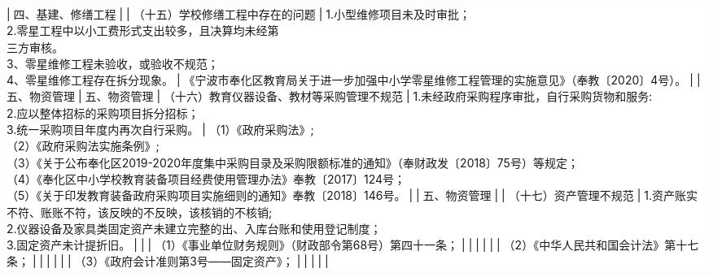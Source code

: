 | 四、基建、修缮工程                                     |                       | （十五）学校修缮工程中存在的问题                                                                                                                              | 1.小型维修项目未及时审批；<br>2.零星工程中以小工费形式支出较多，且决算均未经第<br>三方审核。<br>3、零星维修工程未验收，或验收不规范；<br>4、零星维修工程存在拆分现象。                                                                                                                                                                                                                                                   | 《宁波市奉化区教育局关于进一步加强中小学零星维修工程管理的实施意见》（奉教〔2020〕4号）。                                                                                                                                                                                                                                                                  |
| 五、物资管理                                        | 五、物资管理                | （十六）教育仪器设备、教材等采购管理不规范                                                                                                                         | 1.未经政府采购程序审批，自行采购货物和服务:<br>2.应以整体招标的采购项目拆分招标；<br>3.统一采购项目年度内再次自行采购。                                                                                                                                                                                                                                                                              | （1）《政府采购法》;<br>（2）《政府采购法实施条例》;<br>（3）《关于公布奉化区2019-2020年度集中采购目录及采购限额标准的通知》（奉财政发〔2018〕75号）等规定；<br>（4）《奉化区中小学校教育装备项目经费使用管理办法》奉教〔2017〕124号；<br>（5）《关于印发教育装备政府采购项目实施细则的通知》奉教〔2018〕146号。                                                                                                                               |
| 五、物资管理                                        |                       | （十七）资产管理不规范                                                                                                                                   | 1.资产账实不符、账账不符，该反映的不反映，该核销的不核销;<br>2.仪器设备及家具类固定资产未建立完整的出、入库台账和使用登记制度；<br>3.固定资产未计提折旧。                                                                                                                                                                                                                                                             |                                                                                                                                                                                                                                                                                                                  |
| （1）《事业单位财务规则》（财政部令第68号）第四十一条；                 |                       |                                                                                                                                               |                                                                                                                                                                                                                                                                                                                                                  |                                                                                                                                                                                                                                                                                                                  |
| （2）《中华人民共和国会计法》第十七条；                          |                       |                                                                                                                                               |                                                                                                                                                                                                                                                                                                                                                  |                                                                                                                                                                                                                                                                                                                  |
| （3）《政府会计准则第3号——固定资产》；                         |                       |                                                                                                                                               |                                                                                                                                                                                                                                                                                                                                                  |                                                                                                                                                                                                                                                                                                                  |